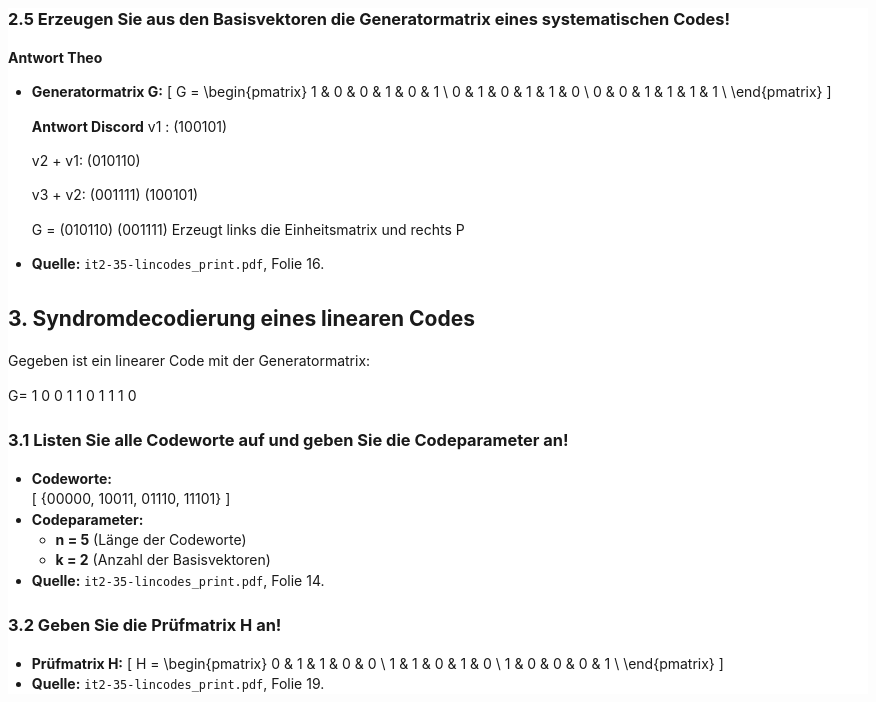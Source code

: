 ### 2.5 **Erzeugen Sie aus den Basisvektoren die Generatormatrix eines systematischen Codes!**
  **Antwort Theo**
- **Generatormatrix G:**
  \[
  G = \begin{pmatrix}
  1 & 0 & 0 & 1 & 0 & 1 \\
  0 & 1 & 0 & 1 & 1 & 0 \\
  0 & 0 & 1 & 1 & 1 & 1 \\
  \end{pmatrix}
  \]

  **Antwort Discord**
  v1 :      (100101)
  
  v2 + v1:  (010110)
  
  v3 + v2:  (001111)
            (100101)
  
  G =       (010110)
            (001111)
 Erzeugt links die Einheitsmatrix und rechts P

- **Quelle:** `it2-35-lincodes_print.pdf`, Folie 16.


## **3. Syndromdecodierung eines linearen Codes**
Gegeben ist ein linearer Code mit der Generatormatrix: 

G=    1 0 0 1 1
      0 1 1 1 0

### 3.1 **Listen Sie alle Codeworte auf und geben Sie die Codeparameter an!**
- **Codeworte:**  
  \[
  \{00000, 10011, 01110, 11101\}
  \]
- **Codeparameter:**  
  - **n = 5** (Länge der Codeworte)
  - **k = 2** (Anzahl der Basisvektoren)
- **Quelle:** `it2-35-lincodes_print.pdf`, Folie 14.

### 3.2 **Geben Sie die Prüfmatrix H an!**
- **Prüfmatrix H:**
  \[
  H = \begin{pmatrix}
  0 & 1 & 1 & 0 & 0 \\
  1 & 1 & 0 & 1 & 0 \\
  1 & 0 & 0 & 0 & 1 \\
  \end{pmatrix}
  \]
- **Quelle:** `it2-35-lincodes_print.pdf`, Folie 19.
